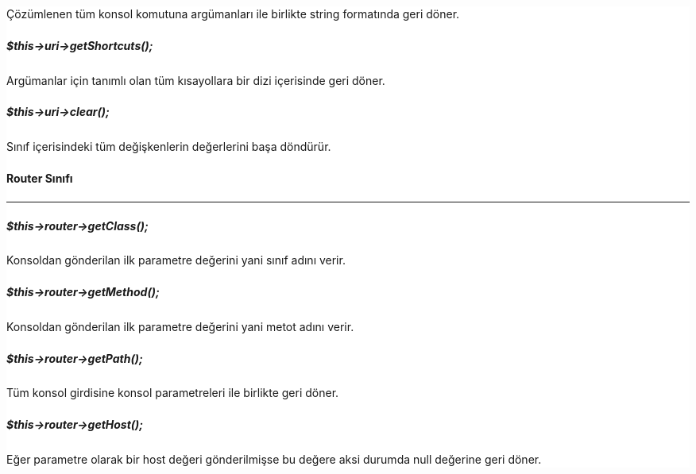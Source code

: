 Çözümlenen tüm konsol komutuna argümanları ile birlikte string formatında geri döner.

##### $this->uri->getShortcuts();

Argümanlar için tanımlı olan tüm kısayollara bir dizi içerisinde geri döner.

##### $this->uri->clear();

Sınıf içerisindeki tüm değişkenlerin değerlerini başa döndürür.

#### Router Sınıfı

------

##### $this->router->getClass();

Konsoldan gönderilan ilk parametre değerini yani sınıf adını verir.

##### $this->router->getMethod();

Konsoldan gönderilan ilk parametre değerini yani metot adını verir.

##### $this->router->getPath();

Tüm konsol girdisine konsol parametreleri ile birlikte geri döner.

##### $this->router->getHost();

Eğer parametre olarak bir host değeri gönderilmişse bu değere aksi durumda null değerine geri döner.